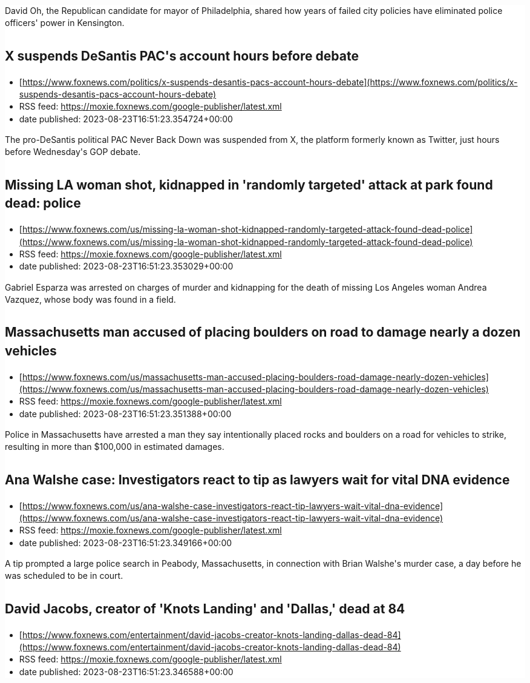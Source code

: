 David Oh, the Republican candidate for mayor of Philadelphia, shared how years of failed city policies have eliminated police officers&apos; power in Kensington.

## X suspends DeSantis PAC's account hours before debate
 - [https://www.foxnews.com/politics/x-suspends-desantis-pacs-account-hours-debate](https://www.foxnews.com/politics/x-suspends-desantis-pacs-account-hours-debate)
 - RSS feed: https://moxie.foxnews.com/google-publisher/latest.xml
 - date published: 2023-08-23T16:51:23.354724+00:00

The pro-DeSantis political PAC Never Back Down was suspended from X, the platform formerly known as Twitter, just hours before Wednesday&apos;s GOP debate.

## Missing LA woman shot, kidnapped in 'randomly targeted' attack at park found dead: police
 - [https://www.foxnews.com/us/missing-la-woman-shot-kidnapped-randomly-targeted-attack-found-dead-police](https://www.foxnews.com/us/missing-la-woman-shot-kidnapped-randomly-targeted-attack-found-dead-police)
 - RSS feed: https://moxie.foxnews.com/google-publisher/latest.xml
 - date published: 2023-08-23T16:51:23.353029+00:00

Gabriel Esparza was arrested on charges of murder and kidnapping for the death of missing Los Angeles woman Andrea Vazquez, whose body was found in a field.

## Massachusetts man accused of placing boulders on road to damage nearly a dozen vehicles
 - [https://www.foxnews.com/us/massachusetts-man-accused-placing-boulders-road-damage-nearly-dozen-vehicles](https://www.foxnews.com/us/massachusetts-man-accused-placing-boulders-road-damage-nearly-dozen-vehicles)
 - RSS feed: https://moxie.foxnews.com/google-publisher/latest.xml
 - date published: 2023-08-23T16:51:23.351388+00:00

Police in Massachusetts have arrested a man they say intentionally placed rocks and boulders on a road for vehicles to strike, resulting in more than $100,000 in estimated damages.

## Ana Walshe case: Investigators react to tip as lawyers wait for vital DNA evidence
 - [https://www.foxnews.com/us/ana-walshe-case-investigators-react-tip-lawyers-wait-vital-dna-evidence](https://www.foxnews.com/us/ana-walshe-case-investigators-react-tip-lawyers-wait-vital-dna-evidence)
 - RSS feed: https://moxie.foxnews.com/google-publisher/latest.xml
 - date published: 2023-08-23T16:51:23.349166+00:00

A tip prompted a large police search in Peabody, Massachusetts, in connection with Brian Walshe&apos;s murder case, a day before he was scheduled to be in court.

## David Jacobs, creator of 'Knots Landing' and 'Dallas,' dead at 84
 - [https://www.foxnews.com/entertainment/david-jacobs-creator-knots-landing-dallas-dead-84](https://www.foxnews.com/entertainment/david-jacobs-creator-knots-landing-dallas-dead-84)
 - RSS feed: https://moxie.foxnews.com/google-publisher/latest.xml
 - date published: 2023-08-23T16:51:23.346588+00:00
